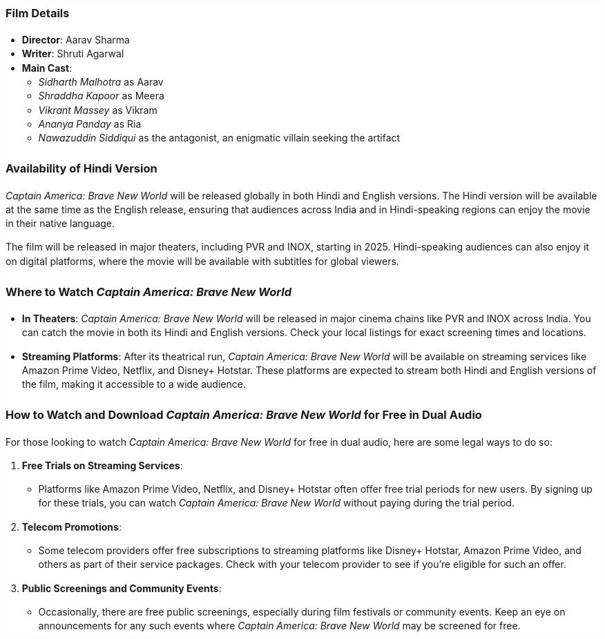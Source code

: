 

### **Film Details**

- **Director**: Aarav Sharma
- **Writer**: Shruti Agarwal
- **Main Cast**:
  - *Sidharth Malhotra* as Aarav
  - *Shraddha Kapoor* as Meera
  - *Vikrant Massey* as Vikram
  - *Ananya Panday* as Ria
  - *Nawazuddin Siddiqui* as the antagonist, an enigmatic villain seeking the artifact



### **Availability of Hindi Version**

*Captain America: Brave New World* will be released globally in both Hindi and English versions. The Hindi version will be available at the same time as the English release, ensuring that audiences across India and in Hindi-speaking regions can enjoy the movie in their native language.

The film will be released in major theaters, including PVR and INOX, starting in 2025. Hindi-speaking audiences can also enjoy it on digital platforms, where the movie will be available with subtitles for global viewers.



### **Where to Watch *Captain America: Brave New World***

- **In Theaters**: *Captain America: Brave New World* will be released in major cinema chains like PVR and INOX across India. You can catch the movie in both its Hindi and English versions. Check your local listings for exact screening times and locations.

- **Streaming Platforms**: After its theatrical run, *Captain America: Brave New World* will be available on streaming services like Amazon Prime Video, Netflix, and Disney+ Hotstar. These platforms are expected to stream both Hindi and English versions of the film, making it accessible to a wide audience.



### **How to Watch and Download *Captain America: Brave New World* for Free in Dual Audio**

For those looking to watch *Captain America: Brave New World* for free in dual audio, here are some legal ways to do so:

1. **Free Trials on Streaming Services**:
   - Platforms like Amazon Prime Video, Netflix, and Disney+ Hotstar often offer free trial periods for new users. By signing up for these trials, you can watch *Captain America: Brave New World* without paying during the trial period.

2. **Telecom Promotions**:
   - Some telecom providers offer free subscriptions to streaming platforms like Disney+ Hotstar, Amazon Prime Video, and others as part of their service packages. Check with your telecom provider to see if you’re eligible for such an offer.

3. **Public Screenings and Community Events**:
   - Occasionally, there are free public screenings, especially during film festivals or community events. Keep an eye on announcements for any such events where *Captain America: Brave New World* may be screened for free.

